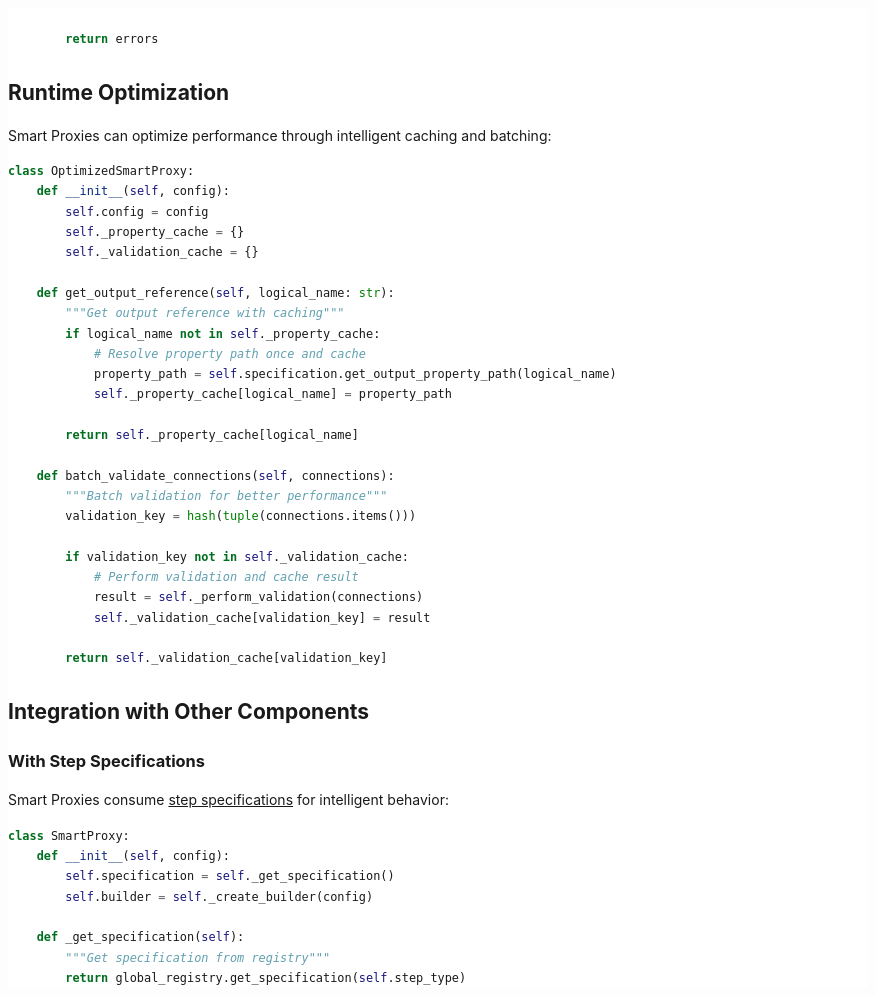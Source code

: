 ```python
        
        return errors
```

## Runtime Optimization

Smart Proxies can optimize performance through intelligent caching and batching:

```python
class OptimizedSmartProxy:
    def __init__(self, config):
        self.config = config
        self._property_cache = {}
        self._validation_cache = {}
    
    def get_output_reference(self, logical_name: str):
        """Get output reference with caching"""
        if logical_name not in self._property_cache:
            # Resolve property path once and cache
            property_path = self.specification.get_output_property_path(logical_name)
            self._property_cache[logical_name] = property_path
        
        return self._property_cache[logical_name]
    
    def batch_validate_connections(self, connections):
        """Batch validation for better performance"""
        validation_key = hash(tuple(connections.items()))
        
        if validation_key not in self._validation_cache:
            # Perform validation and cache result
            result = self._perform_validation(connections)
            self._validation_cache[validation_key] = result
        
        return self._validation_cache[validation_key]
```

## Integration with Other Components

### With Step Specifications

Smart Proxies consume [step specifications](Step%20Specification%20Development.md) for intelligent behavior:

```python
class SmartProxy:
    def __init__(self, config):
        self.specification = self._get_specification()
        self.builder = self._create_builder(config)
    
    def _get_specification(self):
        """Get specification from registry"""
        return global_registry.get_specification(self.step_type)
```

